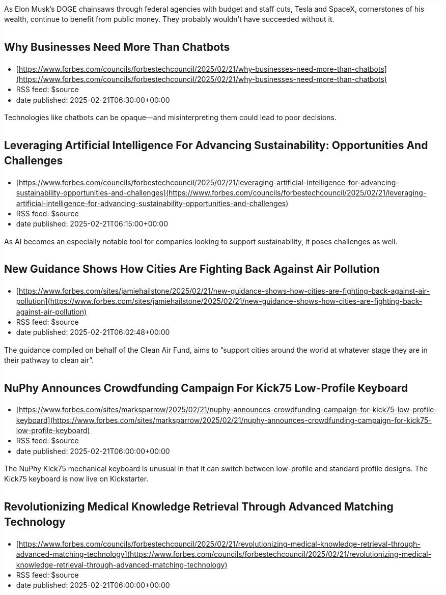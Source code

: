 As Elon Musk’s DOGE chainsaws through federal agencies with budget and staff cuts, Tesla and SpaceX, cornerstones of his wealth, continue to benefit from public money. They probably wouldn’t have succeeded without it.

## Why Businesses Need More Than Chatbots
 - [https://www.forbes.com/councils/forbestechcouncil/2025/02/21/why-businesses-need-more-than-chatbots](https://www.forbes.com/councils/forbestechcouncil/2025/02/21/why-businesses-need-more-than-chatbots)
 - RSS feed: $source
 - date published: 2025-02-21T06:30:00+00:00

Technologies like chatbots can be opaque—and misinterpreting them could lead to poor decisions.

## Leveraging Artificial Intelligence For Advancing Sustainability: Opportunities And Challenges
 - [https://www.forbes.com/councils/forbestechcouncil/2025/02/21/leveraging-artificial-intelligence-for-advancing-sustainability-opportunities-and-challenges](https://www.forbes.com/councils/forbestechcouncil/2025/02/21/leveraging-artificial-intelligence-for-advancing-sustainability-opportunities-and-challenges)
 - RSS feed: $source
 - date published: 2025-02-21T06:15:00+00:00

As AI becomes an especially notable tool for companies looking to support sustainability, it poses challenges as well.

## New Guidance Shows How Cities Are Fighting Back Against Air Pollution
 - [https://www.forbes.com/sites/jamiehailstone/2025/02/21/new-guidance-shows-how-cities-are-fighting-back-against-air-pollution](https://www.forbes.com/sites/jamiehailstone/2025/02/21/new-guidance-shows-how-cities-are-fighting-back-against-air-pollution)
 - RSS feed: $source
 - date published: 2025-02-21T06:02:48+00:00

The guidance compiled on behalf of the Clean Air Fund, aims to “support cities around the world at whatever stage they are in their pathway to clean air”.

## NuPhy Announces Crowdfunding Campaign For Kick75 Low-Profile Keyboard
 - [https://www.forbes.com/sites/marksparrow/2025/02/21/nuphy-announces-crowdfunding-campaign-for-kick75-low-profile-keyboard](https://www.forbes.com/sites/marksparrow/2025/02/21/nuphy-announces-crowdfunding-campaign-for-kick75-low-profile-keyboard)
 - RSS feed: $source
 - date published: 2025-02-21T06:00:00+00:00

The NuPhy Kick75 mechanical keyboard is unusual in that it can switch between low-profile and standard profile designs. The Kick75 keyboard is now live on Kickstarter.

## Revolutionizing Medical Knowledge Retrieval Through Advanced Matching Technology
 - [https://www.forbes.com/councils/forbestechcouncil/2025/02/21/revolutionizing-medical-knowledge-retrieval-through-advanced-matching-technology](https://www.forbes.com/councils/forbestechcouncil/2025/02/21/revolutionizing-medical-knowledge-retrieval-through-advanced-matching-technology)
 - RSS feed: $source
 - date published: 2025-02-21T06:00:00+00:00
